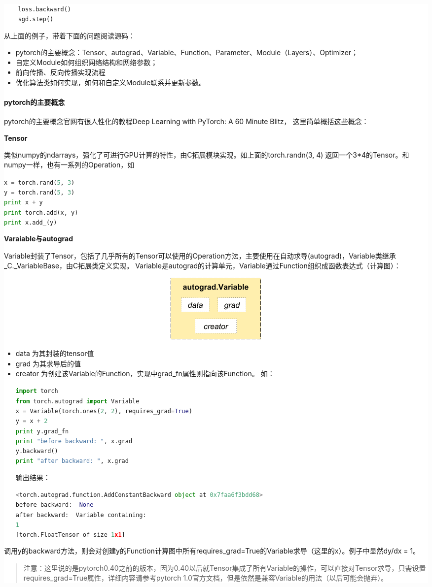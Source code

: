 ```python
    loss.backward()
    sgd.step()
```

从上面的例子，带着下面的问题阅读源码：

* pytorch的主要概念：Tensor、autograd、Variable、Function、Parameter、Module（Layers）、Optimizer；
* 自定义Module如何组织网络结构和网络参数；
* 前向传播、反向传播实现流程
* 优化算法类如何实现，如何和自定义Module联系并更新参数。

#### pytorch的主要概念
pytorch的主要概念官网有很人性化的教程Deep Learning with PyTorch: A 60 Minute Blitz， 这里简单概括这些概念：

**Tensor**

类似numpy的ndarrays，强化了可进行GPU计算的特性，由C拓展模块实现。如上面的torch.randn(3, 4) 返回一个3*4的Tensor。和numpy一样，也有一系列的Operation，如

```python
x = torch.rand(5, 3)
y = torch.rand(5, 3)
print x + y
print torch.add(x, y)
print x.add_(y)
```

**Varaiable与autograd**

Variable封装了Tensor，包括了几乎所有的Tensor可以使用的Operation方法，主要使用在自动求导(autograd)，Variable类继承_C._VariableBase，由C拓展类定义实现。
Variable是autograd的计算单元，Variable通过Function组织成函数表达式（计算图）：

<div align=center><img src="../img/2159902-b1eed88292fea1a1.png" /></div>


* data 为其封装的tensor值
* grad 为其求导后的值
* creator 为创建该Variable的Function，实现中grad_fn属性则指向该Function。
如：
    ```python
    import torch
    from torch.autograd import Variable
    x = Variable(torch.ones(2, 2), requires_grad=True)
    y = x + 2
    print y.grad_fn
    print "before backward: ", x.grad
    y.backward()
    print "after backward: ", x.grad
    ```
    输出结果：  
    ```python
    <torch.autograd.function.AddConstantBackward object at 0x7faa6f3bdd68>
    before backward:  None
    after backward:  Variable containing:
    1
    [torch.FloatTensor of size 1x1]
    ```
调用y的backward方法，则会对创建y的Function计算图中所有requires_grad=True的Variable求导（这里的x）。例子中显然dy/dx = 1。
> 注意：这里说的是pytorch0.40之前的版本，因为0.40以后就Tensor集成了所有Variable的操作，可以直接对Tensor求导，只需设置requires_grad=True属性，详细内容请参考pytorch 1.0官方文档，但是依然是兼容Variable的用法（以后可能会抛弃）。